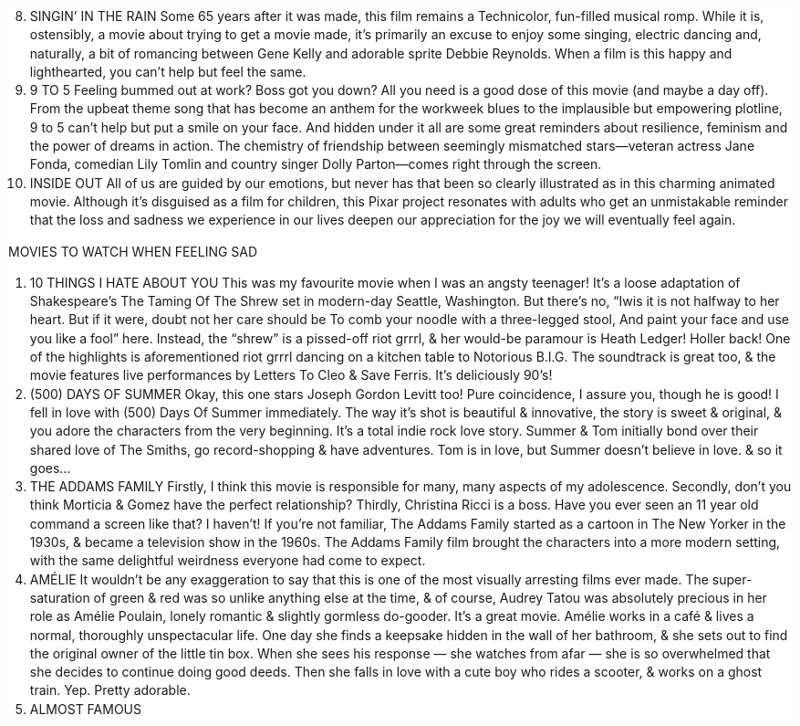 
8.	SINGIN’ IN THE RAIN
Some 65 years after it was made, this film remains a Technicolor, fun-filled musical romp. While it is, ostensibly, a movie about trying to get a movie made, it’s primarily an excuse to enjoy some singing, electric dancing and, naturally, a bit of romancing between Gene Kelly and adorable sprite Debbie Reynolds. When a film is this happy and lighthearted, you can’t help but feel the same.
9.	9 TO 5
Feeling bummed out at work? Boss got you down? All you need is a good dose of this movie (and maybe a day off). From the upbeat theme song that has become an anthem for the workweek blues to the implausible but empowering plotline, 9 to 5 can’t help but put a smile on your face. And hidden under it all are some great reminders about resilience, feminism and the power of dreams in action. The chemistry of friendship between seemingly mismatched stars—veteran actress Jane Fonda, comedian Lily Tomlin and country singer Dolly Parton—comes right through the screen.
10.	INSIDE OUT
All of us are guided by our emotions, but never has that been so clearly illustrated as in this charming animated movie. Although it’s disguised as a film for children, this Pixar project resonates with adults who get an unmistakable reminder that the loss and sadness we experience in our lives deepen our appreciation for the joy we will eventually feel again.


















MOVIES TO WATCH WHEN FEELING SAD
1.	10 THINGS I HATE ABOUT YOU
This was my favourite movie when I was an angsty teenager! It’s a loose adaptation of Shakespeare’s The Taming Of The Shrew set in modern-day Seattle, Washington. But there’s no,
“Iwis it is not halfway to her heart. But if it were, doubt not her care should be
To comb your noodle with a three-legged stool, And paint your face and use you like a fool”
here. Instead, the “shrew” is a pissed-off riot grrrl, & her would-be paramour is Heath Ledger! Holler back! One of the highlights is aforementioned riot grrrl dancing on a kitchen table to Notorious B.I.G. The soundtrack is great too, & the movie features live performances by Letters To Cleo & Save Ferris. It’s deliciously 90’s!
2.	(500) DAYS OF SUMMER
Okay, this one stars Joseph Gordon Levitt too! Pure coincidence, I assure you, though he is good! I fell in love with (500) Days Of Summer immediately. The way it’s shot is beautiful & innovative, the story is sweet & original, & you adore the characters from the very beginning. It’s a total indie rock love story. Summer & Tom initially bond over their shared love of The Smiths, go record-shopping & have adventures. Tom is in love, but Summer doesn’t believe in love. & so it goes…
3.	THE ADDAMS FAMILY
Firstly, I think this movie is responsible for many, many aspects of my adolescence. Secondly, don’t you think Morticia & Gomez have the perfect relationship? Thirdly, Christina Ricci is a boss. Have you ever seen an 11 year old command a screen like that? I haven’t! If you’re not familiar, The Addams Family started as a cartoon in The New Yorker in the 1930s, & became a television show in the 1960s. The Addams Family film brought the characters into a more modern setting, with the same delightful weirdness everyone had come to expect.
4.	AMÉLIE
It wouldn’t be any exaggeration to say that this is one of the most visually arresting films ever made. The super-saturation of green & red was so unlike anything else at the time, & of course, Audrey Tatou was absolutely precious in her role as Amélie Poulain, lonely romantic & slightly gormless do-gooder. It’s a great movie. Amélie works in a café & lives a normal, thoroughly unspectacular life. One day she finds a keepsake hidden in the wall of her bathroom, & she sets out to find the original owner of the little tin box. When she sees his response — she watches from afar — she is so overwhelmed that she decides to continue doing good deeds. Then she falls in love with a cute boy who rides a scooter, & works on a ghost train. Yep. Pretty adorable.
5.	ALMOST FAMOUS